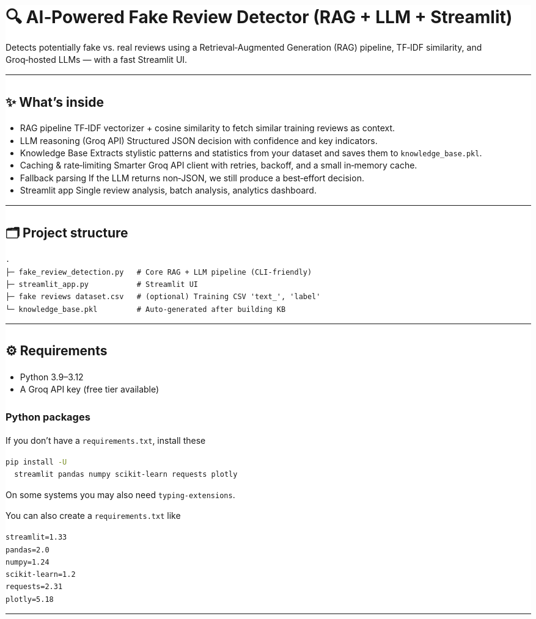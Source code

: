 # 🔍 AI‑Powered Fake Review Detector (RAG + LLM + Streamlit)

Detects potentially fake vs. real reviews using a Retrieval‑Augmented Generation (RAG) pipeline, TF‑IDF similarity, and Groq‑hosted LLMs — with a fast Streamlit UI.

---

## ✨ What’s inside
- RAG pipeline TF‑IDF vectorizer + cosine similarity to fetch similar training reviews as context.
- LLM reasoning (Groq API) Structured JSON decision with confidence and key indicators.
- Knowledge Base Extracts stylistic patterns and statistics from your dataset and saves them to `knowledge_base.pkl`.
- Caching & rate‑limiting Smarter Groq API client with retries, backoff, and a small in‑memory cache.
- Fallback parsing If the LLM returns non‑JSON, we still produce a best‑effort decision.
- Streamlit app Single review analysis, batch analysis, analytics dashboard.

---

## 🗂️ Project structure
```
.
├─ fake_review_detection.py   # Core RAG + LLM pipeline (CLI-friendly)
├─ streamlit_app.py           # Streamlit UI
├─ fake reviews dataset.csv   # (optional) Training CSV 'text_', 'label'
└─ knowledge_base.pkl         # Auto-generated after building KB
```

---

## ⚙️ Requirements
- Python 3.9–3.12
- A Groq API key (free tier available)

### Python packages
If you don’t have a `requirements.txt`, install these
```bash
pip install -U 
  streamlit pandas numpy scikit-learn requests plotly
```
 On some systems you may also need `typing-extensions`.

You can also create a `requirements.txt` like
```txt
streamlit=1.33
pandas=2.0
numpy=1.24
scikit-learn=1.2
requests=2.31
plotly=5.18
```

---